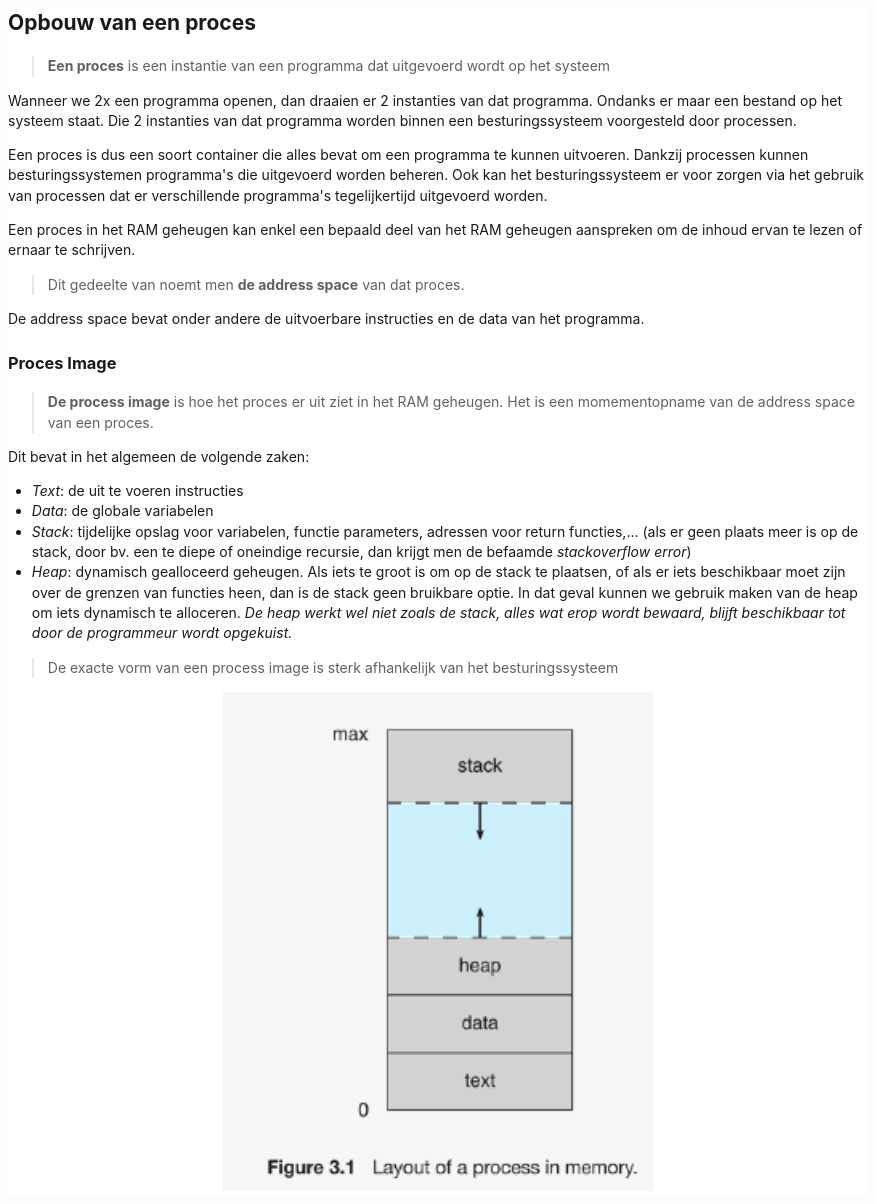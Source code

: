 ## Opbouw van een proces

> **Een proces** is een instantie van een programma dat uitgevoerd wordt op het systeem

Wanneer we 2x een programma openen, dan draaien er 2 instanties van dat programma. Ondanks er maar een bestand op het systeem staat. Die 2 instanties van dat programma worden binnen een besturingssysteem voorgesteld door processen. 

Een proces is dus een soort container die alles bevat om een programma te kunnen uitvoeren. Dankzij processen kunnen besturingssystemen programma's die uitgevoerd worden beheren. Ook kan het besturingssysteem er voor zorgen via het gebruik van processen dat er verschillende programma's tegelijkertijd uitgevoerd worden. 

Een proces in het RAM geheugen kan enkel een bepaald deel van het RAM geheugen aanspreken om de inhoud ervan te lezen of ernaar te schrijven.

> Dit gedeelte van noemt men **de address space** van dat proces.

De address space bevat onder andere de uitvoerbare instructies en de data van het programma.

### Proces Image

> **De process image** is hoe het proces er uit ziet in het RAM geheugen. Het is een momementopname van de address space van een proces. 

Dit bevat in het algemeen de volgende zaken:

- *Text*: de uit te voeren instructies
- *Data*: de globale variabelen
- *Stack*: tijdelijke opslag voor variabelen, functie parameters, adressen voor return functies,... (als er geen plaats meer is op de stack, door bv. een te diepe of oneindige recursie, dan krijgt men de befaamde *stackoverflow error*)
- *Heap*: dynamisch gealloceerd geheugen. Als iets te groot is om op de stack te plaatsen, of als er iets beschikbaar moet zijn over de grenzen van functies heen, dan is de stack geen bruikbare optie. In dat geval kunnen we gebruik maken van de heap om iets dynamisch te alloceren. *De heap werkt wel niet zoals de stack, alles wat erop wordt bewaard, blijft beschikbaar tot door de programmeur wordt opgekuist.*

> De exacte vorm van een process image is sterk afhankelijk van het besturingssysteem

<p align='center'><img src='src/process_image.png' alt='Process Image' width='50%'></p>
